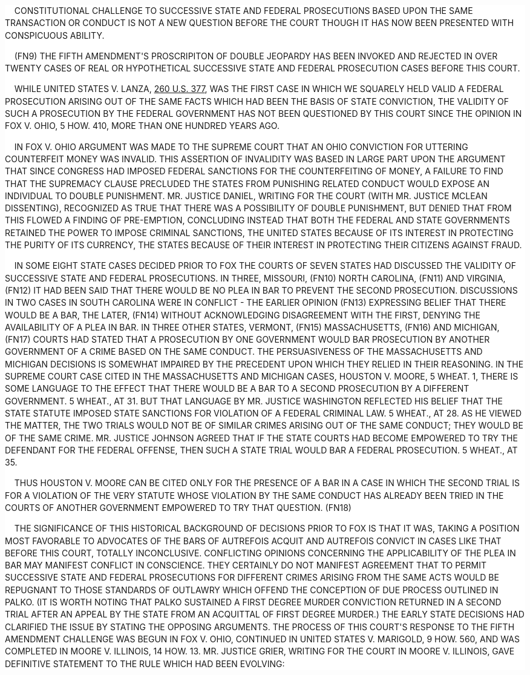     CONSTITUTIONAL CHALLENGE TO SUCCESSIVE STATE AND FEDERAL PROSECUTIONS BASED UPON THE SAME TRANSACTION OR CONDUCT IS NOT A NEW QUESTION BEFORE THE COURT THOUGH IT HAS NOW BEEN PRESENTED WITH CONSPICUOUS ABILITY.

    (FN9)  THE FIFTH AMENDMENT'S PROSCRIPITON OF DOUBLE JEOPARDY HAS BEEN INVOKED AND REJECTED IN OVER TWENTY CASES OF REAL OR HYPOTHETICAL SUCCESSIVE STATE AND FEDERAL PROSECUTION CASES BEFORE THIS COURT.

    WHILE UNITED STATES V. LANZA, [260 U.S. 377][/us/courts/scotus/usReporter/260/377], WAS THE FIRST CASE IN WHICH WE SQUARELY HELD VALID A FEDERAL PROSECUTION ARISING OUT OF THE SAME FACTS WHICH HAD BEEN THE BASIS OF STATE CONVICTION, THE VALIDITY OF SUCH A PROSECUTION BY THE FEDERAL GOVERNMENT HAS NOT BEEN QUESTIONED BY THIS COURT SINCE THE OPINION IN FOX V. OHIO, 5 HOW.  410, MORE THAN ONE HUNDRED YEARS AGO.

    IN FOX V. OHIO ARGUMENT WAS MADE TO THE SUPREME COURT THAT AN OHIO CONVICTION FOR UTTERING COUNTERFEIT MONEY WAS INVALID.  THIS ASSERTION OF INVALIDITY WAS BASED IN LARGE PART UPON THE ARGUMENT THAT SINCE CONGRESS HAD IMPOSED FEDERAL SANCTIONS FOR THE COUNTERFEITING OF MONEY, A FAILURE TO FIND THAT THE SUPREMACY CLAUSE PRECLUDED THE STATES FROM PUNISHING RELATED CONDUCT WOULD EXPOSE AN INDIVIDUAL TO DOUBLE PUNISHMENT.  MR. JUSTICE DANIEL, WRITING FOR THE COURT (WITH MR. JUSTICE MCLEAN DISSENTING), RECOGNIZED AS TRUE THAT THERE WAS A POSSIBILITY OF DOUBLE PUNISHMENT, BUT DENIED THAT FROM THIS FLOWED A FINDING OF PRE-EMPTION, CONCLUDING INSTEAD THAT BOTH THE FEDERAL AND STATE GOVERNMENTS RETAINED THE POWER TO IMPOSE CRIMINAL SANCTIONS, THE UNITED STATES BECAUSE OF ITS INTEREST IN PROTECTING THE PURITY OF ITS CURRENCY, THE STATES BECAUSE OF THEIR INTEREST IN PROTECTING THEIR CITIZENS AGAINST FRAUD.

    IN SOME EIGHT STATE CASES DECIDED PRIOR TO FOX THE COURTS OF SEVEN STATES HAD DISCUSSED THE VALIDITY OF SUCCESSIVE STATE AND FEDERAL PROSECUTIONS.  IN THREE, MISSOURI, (FN10) NORTH CAROLINA, (FN11) AND VIRGINIA, (FN12) IT HAD BEEN SAID THAT THERE WOULD BE NO PLEA IN BAR TO PREVENT THE SECOND PROSECUTION.  DISCUSSIONS IN TWO CASES IN SOUTH CAROLINA WERE IN CONFLICT - THE EARLIER OPINION (FN13) EXPRESSING BELIEF THAT THERE WOULD BE A BAR, THE LATER, (FN14) WITHOUT ACKNOWLEDGING DISAGREEMENT WITH THE FIRST, DENYING THE AVAILABILITY OF A PLEA IN BAR.  IN THREE OTHER STATES, VERMONT, (FN15) MASSACHUSETTS, (FN16) AND MICHIGAN, (FN17) COURTS HAD STATED THAT A PROSECUTION BY ONE GOVERNMENT WOULD BAR PROSECUTION BY ANOTHER GOVERNMENT OF A CRIME BASED ON THE SAME CONDUCT.  THE PERSUASIVENESS OF THE MASSACHUSETTS AND MICHIGAN DECISIONS IS SOMEWHAT IMPAIRED BY THE PRECEDENT UPON WHICH THEY RELIED IN THEIR REASONING.  IN THE SUPREME COURT CASE CITED IN THE MASSACHUSETTS AND MICHIGAN CASES, HOUSTON V. MOORE, 5 WHEAT.  1, THERE IS SOME LANGUAGE TO THE EFFECT THAT THERE WOULD BE A BAR TO A SECOND PROSECUTION BY A DIFFERENT GOVERNMENT.  5 WHEAT., AT 31.  BUT THAT LANGUAGE BY MR. JUSTICE WASHINGTON REFLECTED HIS BELIEF THAT THE STATE STATUTE IMPOSED STATE SANCTIONS FOR VIOLATION OF A FEDERAL CRIMINAL LAW.  5 WHEAT., AT 28.  AS HE VIEWED THE MATTER, THE TWO TRIALS WOULD NOT BE OF SIMILAR CRIMES ARISING OUT OF THE SAME CONDUCT; THEY WOULD BE OF THE SAME CRIME.  MR. JUSTICE JOHNSON AGREED THAT IF THE STATE COURTS HAD BECOME EMPOWERED TO TRY THE DEFENDANT FOR THE FEDERAL OFFENSE, THEN SUCH A STATE TRIAL WOULD BAR A FEDERAL PROSECUTION.  5 WHEAT., AT 35.

    THUS HOUSTON V. MOORE CAN BE CITED ONLY FOR THE PRESENCE OF A BAR IN A CASE IN WHICH THE SECOND TRIAL IS FOR A VIOLATION OF THE VERY STATUTE WHOSE VIOLATION BY THE SAME CONDUCT HAS ALREADY BEEN TRIED IN THE COURTS OF ANOTHER GOVERNMENT EMPOWERED TO TRY THAT QUESTION.  (FN18)

    THE SIGNIFICANCE OF THIS HISTORICAL BACKGROUND OF DECISIONS PRIOR TO FOX IS THAT IT WAS, TAKING A POSITION MOST FAVORABLE TO ADVOCATES OF THE BARS OF AUTREFOIS ACQUIT AND AUTREFOIS CONVICT IN CASES LIKE THAT BEFORE THIS COURT, TOTALLY INCONCLUSIVE.  CONFLICTING OPINIONS CONCERNING THE APPLICABILITY OF THE PLEA IN BAR MAY MANIFEST CONFLICT IN CONSCIENCE.  THEY CERTAINLY DO NOT MANIFEST AGREEMENT THAT TO PERMIT SUCCESSIVE STATE AND FEDERAL PROSECUTIONS FOR DIFFERENT CRIMES ARISING FROM THE SAME ACTS WOULD BE REPUGNANT TO THOSE STANDARDS OF OUTLAWRY WHICH OFFEND THE CONCEPTION OF DUE PROCESS OUTLINED IN PALKO.  (IT IS WORTH NOTING THAT PALKO SUSTAINED A FIRST DEGREE MURDER CONVICTION RETURNED IN A SECOND TRIAL AFTER AN APPEAL BY THE STATE FROM AN ACQUITTAL OF FIRST DEGREE MURDER.)  THE EARLY STATE DECISIONS HAD CLARIFIED THE ISSUE BY STATING THE OPPOSING ARGUMENTS.  THE PROCESS OF THIS COURT'S RESPONSE TO THE FIFTH AMENDMENT CHALLENGE WAS BEGUN IN FOX V. OHIO, CONTINUED IN UNITED STATES V. MARIGOLD, 9 HOW.  560, AND WAS COMPLETED IN MOORE V. ILLINOIS, 14 HOW.  13.  MR. JUSTICE GRIER, WRITING FOR THE COURT IN MOORE V. ILLINOIS, GAVE DEFINITIVE STATEMENT TO THE RULE WHICH HAD BEEN EVOLVING:


[/us/courts/scotus/usReporter/359/121]: https://publicdocs.github.io/go/links?ns=uslm-x&ref=%2Fus%2Fcourts%2Fscotus%2FusReporter%2F359%2F121
[/us/usc/t18/s2113]: https://publicdocs.github.io/go/links?ns=uslm&ref=%2Fus%2Fusc%2Ft18%2Fs2113
[/us/usc/t18/s2113]: https://publicdocs.github.io/go/links?ns=uslm&ref=%2Fus%2Fusc%2Ft18%2Fs2113
[/us/courts/scotus/usReporter/352/907]: https://publicdocs.github.io/go/links?ns=uslm-x&ref=%2Fus%2Fcourts%2Fscotus%2FusReporter%2F352%2F907
[/us/courts/scotus/usReporter/355/281]: https://publicdocs.github.io/go/links?ns=uslm-x&ref=%2Fus%2Fcourts%2Fscotus%2FusReporter%2F355%2F281
[/us/courts/scotus/usReporter/356/969]: https://publicdocs.github.io/go/links?ns=uslm-x&ref=%2Fus%2Fcourts%2Fscotus%2FusReporter%2F356%2F969
[/us/courts/scotus/usReporter/110/516]: https://publicdocs.github.io/go/links?ns=uslm-x&ref=%2Fus%2Fcourts%2Fscotus%2FusReporter%2F110%2F516
[/us/courts/scotus/usReporter/96/97]: https://publicdocs.github.io/go/links?ns=uslm-x&ref=%2Fus%2Fcourts%2Fscotus%2FusReporter%2F96%2F97
[/us/courts/scotus/usReporter/302/319]: https://publicdocs.github.io/go/links?ns=uslm-x&ref=%2Fus%2Fcourts%2Fscotus%2FusReporter%2F302%2F319
[/us/courts/scotus/usReporter/309/227]: https://publicdocs.github.io/go/links?ns=uslm-x&ref=%2Fus%2Fcourts%2Fscotus%2FusReporter%2F309%2F227
[/us/courts/scotus/usReporter/329/459]: https://publicdocs.github.io/go/links?ns=uslm-x&ref=%2Fus%2Fcourts%2Fscotus%2FusReporter%2F329%2F459
[/us/courts/scotus/usReporter/260/377]: https://publicdocs.github.io/go/links?ns=uslm-x&ref=%2Fus%2Fcourts%2Fscotus%2FusReporter%2F260%2F377
[/us/courts/scotus/usReporter/318/101]: https://publicdocs.github.io/go/links?ns=uslm-x&ref=%2Fus%2Fcourts%2Fscotus%2FusReporter%2F318%2F101
[/us/courts/scotus/usReporter/325/91]: https://publicdocs.github.io/go/links?ns=uslm-x&ref=%2Fus%2Fcourts%2Fscotus%2FusReporter%2F325%2F91
[/us/courts/scotus/usReporter/110/516]: https://publicdocs.github.io/go/links?ns=uslm-x&ref=%2Fus%2Fcourts%2Fscotus%2FusReporter%2F110%2F516
[/us/courts/scotus/usReporter/136/436]: https://publicdocs.github.io/go/links?ns=uslm-x&ref=%2Fus%2Fcourts%2Fscotus%2FusReporter%2F136%2F436
[/us/courts/scotus/usReporter/176/581]: https://publicdocs.github.io/go/links?ns=uslm-x&ref=%2Fus%2Fcourts%2Fscotus%2FusReporter%2F176%2F581
[/us/courts/scotus/usReporter/211/78]: https://publicdocs.github.io/go/links?ns=uslm-x&ref=%2Fus%2Fcourts%2Fscotus%2FusReporter%2F211%2F78
[/us/courts/scotus/usReporter/302/319]: https://publicdocs.github.io/go/links?ns=uslm-x&ref=%2Fus%2Fcourts%2Fscotus%2FusReporter%2F302%2F319
[/us/courts/scotus/usReporter/332/46]: https://publicdocs.github.io/go/links?ns=uslm-x&ref=%2Fus%2Fcourts%2Fscotus%2FusReporter%2F332%2F46
[/us/stat/36/569]: https://publicdocs.github.io/go/links?ns=uslm&ref=%2Fus%2Fstat%2F36%2F569
[/us/stat/37/1728]: https://publicdocs.github.io/go/links?ns=uslm&ref=%2Fus%2Fstat%2F37%2F1728
[/us/courts/scotus/usReporter/343/790]: https://publicdocs.github.io/go/links?ns=uslm-x&ref=%2Fus%2Fcourts%2Fscotus%2FusReporter%2F343%2F790
[/us/courts/scotus/usReporter/342/165]: https://publicdocs.github.io/go/links?ns=uslm-x&ref=%2Fus%2Fcourts%2Fscotus%2FusReporter%2F342%2F165
[/us/courts/scotus/usReporter/333/640]: https://publicdocs.github.io/go/links?ns=uslm-x&ref=%2Fus%2Fcourts%2Fscotus%2FusReporter%2F333%2F640
[/us/courts/scotus/usReporter/92/542]: https://publicdocs.github.io/go/links?ns=uslm-x&ref=%2Fus%2Fcourts%2Fscotus%2FusReporter%2F92%2F542
[/us/courts/scotus/usReporter/97/509]: https://publicdocs.github.io/go/links?ns=uslm-x&ref=%2Fus%2Fcourts%2Fscotus%2FusReporter%2F97%2F509
[/us/courts/scotus/usReporter/100/371]: https://publicdocs.github.io/go/links?ns=uslm-x&ref=%2Fus%2Fcourts%2Fscotus%2FusReporter%2F100%2F371
[/us/courts/scotus/usReporter/120/479]: https://publicdocs.github.io/go/links?ns=uslm-x&ref=%2Fus%2Fcourts%2Fscotus%2FusReporter%2F120%2F479
[/us/courts/scotus/usReporter/132/131]: https://publicdocs.github.io/go/links?ns=uslm-x&ref=%2Fus%2Fcourts%2Fscotus%2FusReporter%2F132%2F131
[/us/courts/scotus/usReporter/134/372]: https://publicdocs.github.io/go/links?ns=uslm-x&ref=%2Fus%2Fcourts%2Fscotus%2FusReporter%2F134%2F372
[/us/courts/scotus/usReporter/148/197]: https://publicdocs.github.io/go/links?ns=uslm-x&ref=%2Fus%2Fcourts%2Fscotus%2FusReporter%2F148%2F197
[/us/courts/scotus/usReporter/168/640]: https://publicdocs.github.io/go/links?ns=uslm-x&ref=%2Fus%2Fcourts%2Fscotus%2FusReporter%2F168%2F640
